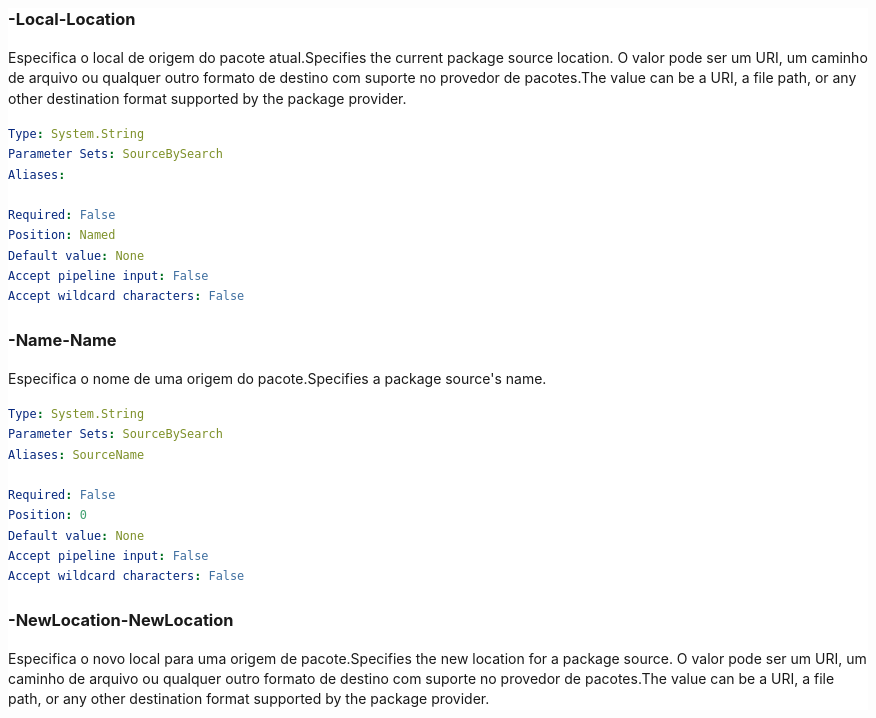 ### <span data-ttu-id="0826c-132">-Local</span><span class="sxs-lookup"><span data-stu-id="0826c-132">-Location</span></span>

<span data-ttu-id="0826c-133">Especifica o local de origem do pacote atual.</span><span class="sxs-lookup"><span data-stu-id="0826c-133">Specifies the current package source location.</span></span> <span data-ttu-id="0826c-134">O valor pode ser um URI, um caminho de arquivo ou qualquer outro formato de destino com suporte no provedor de pacotes.</span><span class="sxs-lookup"><span data-stu-id="0826c-134">The value can be a URI, a file path, or any other destination format supported by the package provider.</span></span>

```yaml
Type: System.String
Parameter Sets: SourceBySearch
Aliases:

Required: False
Position: Named
Default value: None
Accept pipeline input: False
Accept wildcard characters: False
```

### <span data-ttu-id="0826c-135">-Name</span><span class="sxs-lookup"><span data-stu-id="0826c-135">-Name</span></span>

<span data-ttu-id="0826c-136">Especifica o nome de uma origem do pacote.</span><span class="sxs-lookup"><span data-stu-id="0826c-136">Specifies a package source's name.</span></span>

```yaml
Type: System.String
Parameter Sets: SourceBySearch
Aliases: SourceName

Required: False
Position: 0
Default value: None
Accept pipeline input: False
Accept wildcard characters: False
```

### <span data-ttu-id="0826c-137">-NewLocation</span><span class="sxs-lookup"><span data-stu-id="0826c-137">-NewLocation</span></span>

<span data-ttu-id="0826c-138">Especifica o novo local para uma origem de pacote.</span><span class="sxs-lookup"><span data-stu-id="0826c-138">Specifies the new location for a package source.</span></span> <span data-ttu-id="0826c-139">O valor pode ser um URI, um caminho de arquivo ou qualquer outro formato de destino com suporte no provedor de pacotes.</span><span class="sxs-lookup"><span data-stu-id="0826c-139">The value can be a URI, a file path, or any other destination format supported by the package provider.</span></span>
